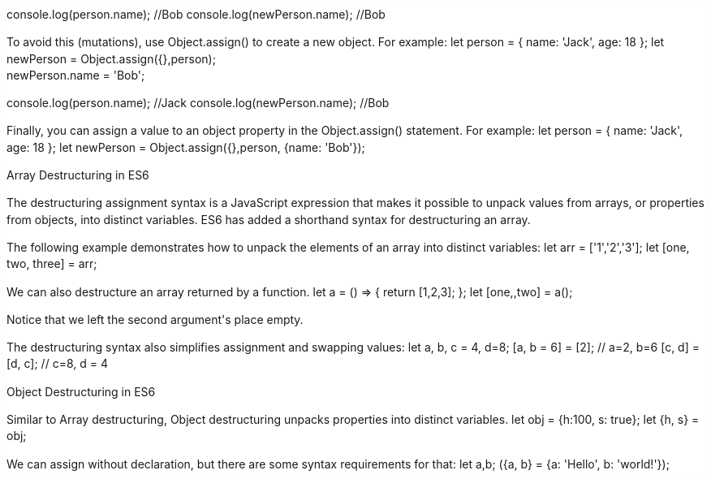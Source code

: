 console.log(person.name); //Bob
console.log(newPerson.name); //Bob


To avoid this (mutations), use Object.assign() to create a new object.
For example:
let person = {
     name: 'Jack',
     age: 18
};
let newPerson = Object.assign({},person);  
newPerson.name = 'Bob';

console.log(person.name); //Jack
console.log(newPerson.name); //Bob


Finally, you can assign a value to an object property in the Object.assign() statement.
For example:
let person = {
     name: 'Jack',
     age: 18
};
let newPerson = Object.assign({},person, {name: 'Bob'});  


Array Destructuring in ES6

The destructuring assignment syntax is a JavaScript expression that makes it possible to unpack values from arrays, or properties from objects, into distinct variables.
ES6 has added a shorthand syntax for destructuring an array.

The following example demonstrates how to unpack the elements of an array into distinct variables:
let arr = ['1','2','3'];
let [one, two, three] = arr;


We can also destructure an array returned by a function.
let a = () => {
     return [1,2,3];
};
let [one,,two] = a();


Notice that we left the second argument's place empty.

The destructuring syntax also simplifies assignment and swapping values:
let a, b, c = 4, d=8;
[a, b = 6] = [2];  // a=2,  b=6
[c, d] = [d, c];  // c=8, d = 4


Object Destructuring in ES6

Similar to Array destructuring, Object destructuring unpacks properties into distinct variables.
let obj = {h:100, s: true};
let {h, s} = obj;

We can assign without declaration, but there are some syntax requirements for that:
let a,b;
({a, b} = {a: 'Hello', b: 'world!'});


   [param]: 12,
   ['mobile' + param.charAt(0).toUpperCase() + param.slice(1)]: 4
